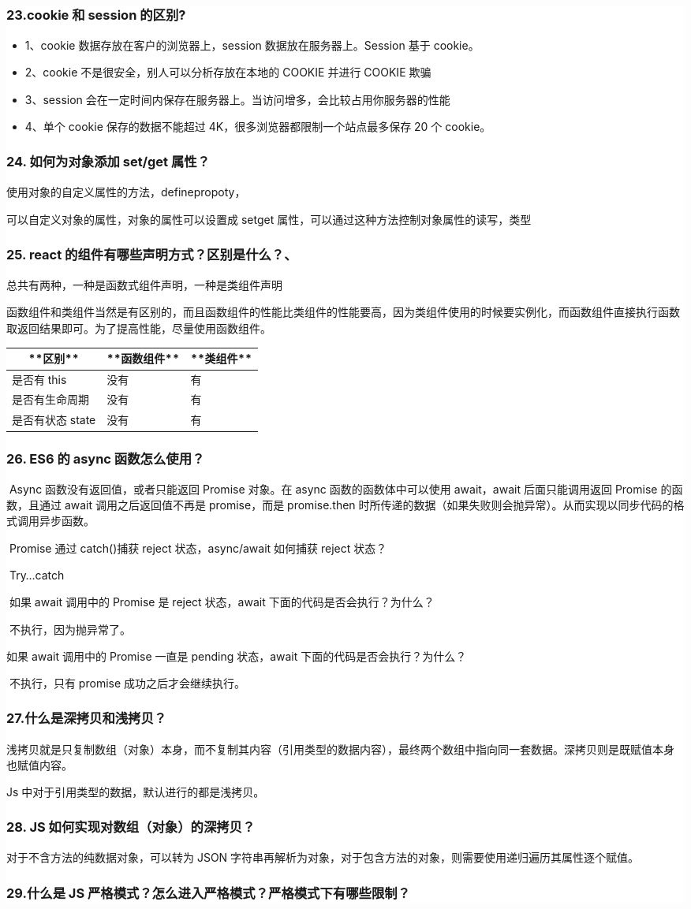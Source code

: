 ### 23.cookie 和 session 的区别?

- 1、cookie 数据存放在客户的浏览器上，session 数据放在服务器上。Session 基于 cookie。

- 2、cookie 不是很安全，别人可以分析存放在本地的 COOKIE 并进行 COOKIE 欺骗

- 3、session 会在一定时间内保存在服务器上。当访问增多，会比较占用你服务器的性能
- 4、单个 cookie 保存的数据不能超过 4K，很多浏览器都限制一个站点最多保存 20 个 cookie。

### 24. 如何为对象添加 set/get 属性？

使用对象的自定义属性的方法，definepropoty，

可以自定义对象的属性，对象的属性可以设置成 setget 属性，可以通过这种方法控制对象属性的读写，类型

### 25. react 的组件有哪些声明方式？区别是什么？、

总共有两种，一种是函数式组件声明，一种是类组件声明

函数组件和类组件当然是有区别的，而且函数组件的性能比类组件的性能要高，因为类组件使用的时候要实例化，而函数组件直接执行函数取返回结果即可。为了提高性能，尽量使用函数组件。

| **\*\*区别\*\*** | **\*\*函数组件\*\*** | **\*\*类组件\*\*** |
| ---------------- | -------------------- | ------------------ |
| 是否有 this      | 没有                 | 有                 |
| 是否有生命周期   | 没有                 | 有                 |
| 是否有状态 state | 没有                 | 有                 |

### 26. ES6 的 async 函数怎么使用？

​ Async 函数没有返回值，或者只能返回 Promise 对象。在 async 函数的函数体中可以使用 await，await 后面只能调用返回 Promise 的函数，且通过 await 调用之后返回值不再是 promise，而是 promise.then 时所传递的数据（如果失败则会抛异常）。从而实现以同步代码的格式调用异步函数。

​ Promise 通过 catch()捕获 reject 状态，async/await 如何捕获 reject 状态？

​ Try…catch

​ 如果 await 调用中的 Promise 是 reject 状态，await 下面的代码是否会执行？为什么？

​ 不执行，因为抛异常了。

如果 await 调用中的 Promise 一直是 pending 状态，await 下面的代码是否会执行？为什么？

​ 不执行，只有 promise 成功之后才会继续执行。

### 27.什么是深拷贝和浅拷贝？

浅拷贝就是只复制数组（对象）本身，而不复制其内容（引用类型的数据内容），最终两个数组中指向同一套数据。深拷贝则是既赋值本身也赋值内容。

Js 中对于引用类型的数据，默认进行的都是浅拷贝。

### 28. JS 如何实现对数组（对象）的深拷贝？

对于不含方法的纯数据对象，可以转为 JSON 字符串再解析为对象，对于包含方法的对象，则需要使用递归遍历其属性逐个赋值。

### 29.什么是 JS 严格模式？怎么进入严格模式？严格模式下有哪些限制？
